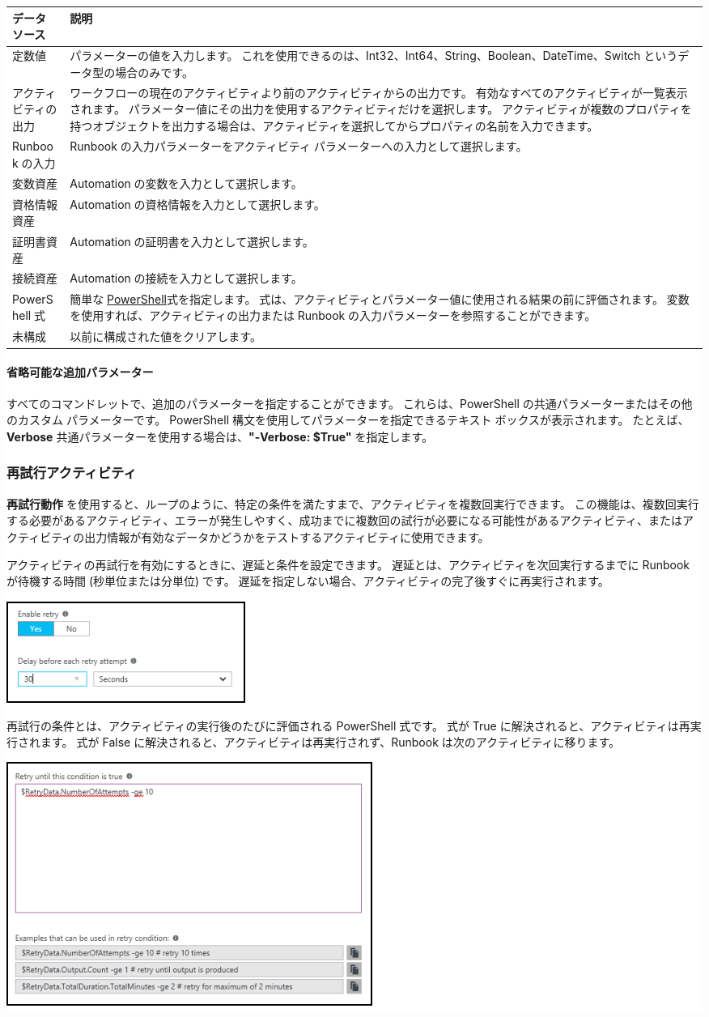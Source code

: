 | データ ソース | 説明 |
|:--- |:--- |
| 定数値 |パラメーターの値を入力します。  これを使用できるのは、Int32、Int64、String、Boolean、DateTime、Switch というデータ型の場合のみです。 |
| アクティビティの出力 |ワークフローの現在のアクティビティより前のアクティビティからの出力です。  有効なすべてのアクティビティが一覧表示されます。  パラメーター値にその出力を使用するアクティビティだけを選択します。  アクティビティが複数のプロパティを持つオブジェクトを出力する場合は、アクティビティを選択してからプロパティの名前を入力できます。 |
| Runbook の入力 |Runbook の入力パラメーターをアクティビティ パラメーターへの入力として選択します。 |
| 変数資産 |Automation の変数を入力として選択します。 |
| 資格情報資産 |Automation の資格情報を入力として選択します。 |
| 証明書資産 |Automation の証明書を入力として選択します。 |
| 接続資産 |Automation の接続を入力として選択します。 |
| PowerShell 式 |簡単な [PowerShell](#powershell-expressions)式を指定します。  式は、アクティビティとパラメーター値に使用される結果の前に評価されます。  変数を使用すれば、アクティビティの出力または Runbook の入力パラメーターを参照することができます。 |
| 未構成 |以前に構成された値をクリアします。 |

#### <a name="optional-additional-parameters"></a>省略可能な追加パラメーター
すべてのコマンドレットで、追加のパラメーターを指定することができます。  これらは、PowerShell の共通パラメーターまたはその他のカスタム パラメーターです。  PowerShell 構文を使用してパラメーターを指定できるテキスト ボックスが表示されます。  たとえば、**Verbose** 共通パラメーターを使用する場合は、**"-Verbose: $True"** を指定します。

### <a name="retry-activity"></a>再試行アクティビティ
**再試行動作** を使用すると、ループのように、特定の条件を満たすまで、アクティビティを複数回実行できます。  この機能は、複数回実行する必要があるアクティビティ、エラーが発生しやすく、成功までに複数回の試行が必要になる可能性があるアクティビティ、またはアクティビティの出力情報が有効なデータかどうかをテストするアクティビティに使用できます。    

アクティビティの再試行を有効にするときに、遅延と条件を設定できます。  遅延とは、アクティビティを次回実行するまでに Runbook が待機する時間 (秒単位または分単位) です。  遅延を指定しない場合、アクティビティの完了後すぐに再実行されます。 

![アクティビティ再試行の遅延](media/automation-graphical-authoring-intro/retry-delay.png)

再試行の条件とは、アクティビティの実行後のたびに評価される PowerShell 式です。  式が True に解決されると、アクティビティは再実行されます。  式が False に解決されると、アクティビティは再実行されず、Runbook は次のアクティビティに移ります。 

![アクティビティ再試行の遅延](media/automation-graphical-authoring-intro/retry-condition.png)
